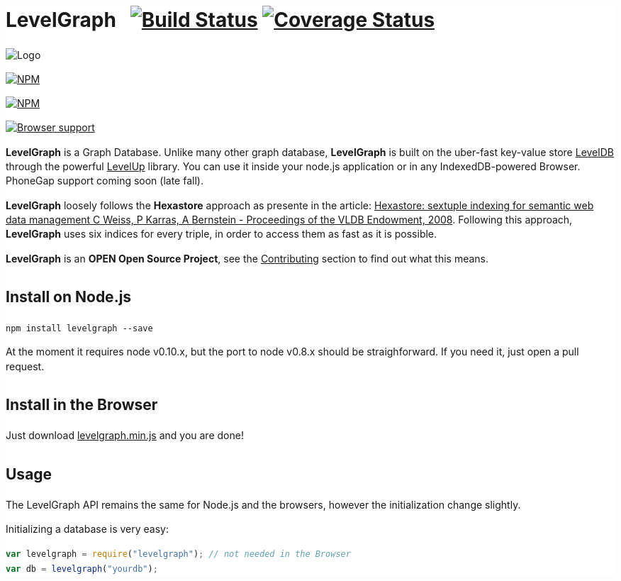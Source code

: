 LevelGraph&nbsp;&nbsp;&nbsp;[![Build Status](https://travis-ci.org/mcollina/levelgraph.png)](https://travis-ci.org/mcollina/levelgraph)&nbsp;[![Coverage Status](https://coveralls.io/repos/mcollina/levelgraph/badge.png)](https://coveralls.io/r/mcollina/levelgraph)
===========

![Logo](https://github.com/mcollina/node-levelgraph/raw/master/logo.png)

[![NPM](https://nodei.co/npm/levelgraph.png)](https://nodei.co/npm/levelgraph/)

[![NPM](https://nodei.co/npm-dl/levelgraph.png)](https://nodei.co/npm/levelgraph/)

[![Browser support](https://saucelabs.com/browser-matrix/matteocollina.svg)](https://saucelabs.com/u/matteocollina)

__LevelGraph__ is a Graph Database. Unlike many other graph database,
__LevelGraph__ is built on the uber-fast key-value store
[LevelDB](http://code.google.com/p/leveldb/) through the powerful
[LevelUp](https://github.com/rvagg/node-levelup) library.
You can use it inside your node.js application or in any
IndexedDB-powered Browser. PhoneGap support coming soon (late fall).

__LevelGraph__ loosely follows the __Hexastore__ approach as presente in the article:
[Hexastore: sextuple indexing for semantic web data management
C Weiss, P Karras, A Bernstein - Proceedings of the VLDB Endowment,
2008](http://citeseerx.ist.psu.edu/viewdoc/download?doi=10.1.1.140.8776&rep=rep1&type=pdf).
Following this approach, __LevelGraph__ uses six indices for every triple,
in order to access them as fast as it is possible.

**LevelGraph** is an **OPEN Open Source Project**, see the <a href="#contributing">Contributing</a> section to find out what this means.

## Install on Node.js

```
npm install levelgraph --save
```

At the moment it requires node v0.10.x, but the port to node v0.8.x
should be straighforward.
If you need it, just open a pull request.

## Install in the Browser

Just download
[levelgraph.min.js](https://github.com/mcollina/levelgraph/blob/master/build/levelgraph.min.js)
and you are done!

## Usage

The LevelGraph API remains the same for Node.js and the browsers,
however the initialization change slightly.

Initializing a database is very easy:
```javascript
var levelgraph = require("levelgraph"); // not needed in the Browser
var db = levelgraph("yourdb");
```
